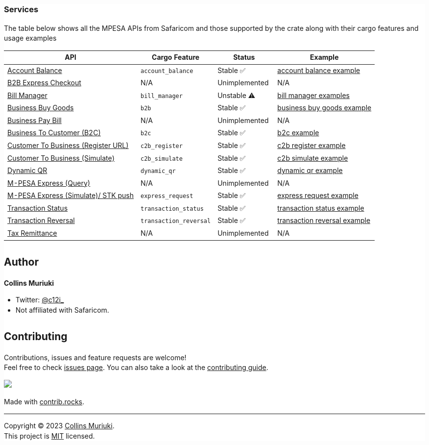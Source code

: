 ### Services

The table below shows all the MPESA APIs from Safaricom and those supported by the crate along with their cargo features and usage examples

| API                                                                                                         | Cargo Feature          | Status          | Example                                                              |
| ----------------------------------------------------------------------------------------------------------- | ---------------------- | --------------- | -------------------------------------------------------------------- |
| [Account Balance](https://developer.safaricom.co.ke/APIs/AccountBalance)                                    | `account_balance`      | Stable ✅       | [account balance example](/docs/client/account_balance.md)           |
| [B2B Express Checkout](https://developer.safaricom.co.ke/APIs/B2BExpressCheckout)                           | N/A                    | Unimplemented   | N/A                                                                  |
| [Bill Manager](https://developer.safaricom.co.ke/APIs/BillManager)                                          | `bill_manager`         | Unstable ⚠️     | [bill manager examples](/docs/client/bill_manager/)                  |
| [Business Buy Goods](https://developer.safaricom.co.ke/APIs/BusinessBuyGoods)                               | `b2b`                  | Stable ✅       | [business buy goods example](/docs/client/b2b.md)                    |
| [Business Pay Bill](https://developer.safaricom.co.ke/APIs/BusinessPayBill)                                 | N/A                    | Unimplemented   | N/A                                                                  |
| [Business To Customer (B2C)](https://developer.safaricom.co.ke/APIs/BusinessToCustomer)                     | `b2c`                  | Stable ✅️      | [b2c example](/docs/client/b2c.md)                                   |
| [Customer To Business (Register URL)](https://developer.safaricom.co.ke/APIs/CustomerToBusinessRegisterURL) | `c2b_register`         | Stable ✅️      | [c2b register example](/docs/client/c2b_register.md)                 |
| [Customer To Business (Simulate)](#)                                                                        | `c2b_simulate`         | Stable ✅️      | [c2b simulate example](/docs/client/c2b_simulate.md)                 |
| [Dynamic QR](https://developer.safaricom.co.ke/APIs/DynamicQRCode)                                          | `dynamic_qr`           | Stable ✅️      | [dynamic qr example](/docs/client/dynamic_qr.md)                     |
| [M-PESA Express (Query)](https://developer.safaricom.co.ke/APIs/MpesaExpressQuery)                          | N/A                    | Unimplemented ️ | N/A                                                                  |
| [M-PESA Express (Simulate)/ STK push](https://developer.safaricom.co.ke/APIs/MpesaExpressSimulate)          | `express_request`      | Stable ✅️      | [express request example](/docs/client/express_request.md)           |
| [Transaction Status](https://developer.safaricom.co.ke/APIs/TransactionStatus)                              | `transaction_status`   | Stable ✅️      | [transaction status example](/docs/client/transaction_status.md)     |
| [Transaction Reversal](https://developer.safaricom.co.ke/APIs/Reversal)                                     | `transaction_reversal` | Stable ✅️      | [transaction reversal example](/docs/client/transaction_reversal.md) |
| [Tax Remittance](https://developer.safaricom.co.ke/APIs/TaxRemittance)                                      | N/A                    | Unimplemented   | N/A                                                                  |

## Author

**Collins Muriuki**

- Twitter: [@c12i\_](https://twitter.com/c12i_)
- Not affiliated with Safaricom.

## Contributing

Contributions, issues and feature requests are welcome!<br />Feel free to check [issues page](https://github.com/collinsmuriuki/mpesa-rust/issues). You can also take a look at the [contributing guide](https://raw.githubusercontent.com/collinsmuriuki/mpesa-rust/master/CONTRIBUTING.md).

<a href="https://github.com/c12i/mpesa-rust/graphs/contributors">
  <img src="https://contrib.rocks/image?repo=c12i/mpesa-rust" />
</a>

Made with [contrib.rocks](https://contrib.rocks).

---

Copyright © 2023 [Collins Muriuki](https://github.com/collinsmuriuki).<br />
This project is [MIT](https://raw.githubusercontent.com/collinsmuriuki/mpesa-rust/master/LICENSE) licensed.
